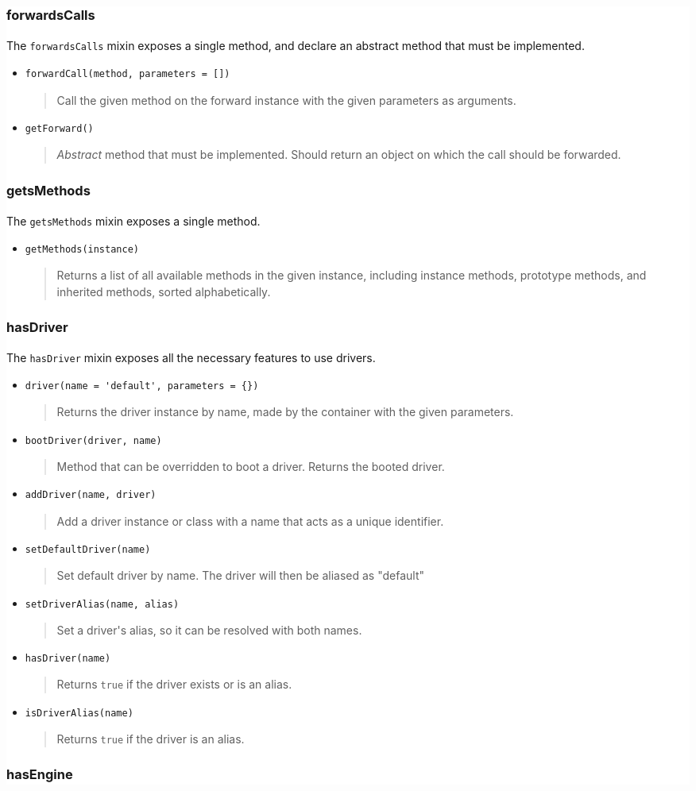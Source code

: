 
### forwardsCalls

The `forwardsCalls` mixin exposes a single method, and declare an abstract method that must be implemented.

 - `forwardCall(method, parameters = [])`
    > Call the given method on the forward instance with the given parameters as arguments.


 - `getForward()`
    > _Abstract_ method that must be implemented.
    > Should return an object on which the call should be forwarded.



### getsMethods

The `getsMethods` mixin exposes a single method.

 - `getMethods(instance)`
    > Returns a list of all available methods in the given instance, including instance methods, prototype methods, and inherited methods, sorted alphabetically.



### hasDriver

The `hasDriver` mixin exposes all the necessary features to use drivers.

 - `driver(name = 'default', parameters = {})`
    > Returns the driver instance by name, made by the container with the given parameters.


 - `bootDriver(driver, name)`
    > Method that can be overridden to boot a driver.
    > Returns the booted driver.


 - `addDriver(name, driver)`
    > Add a driver instance or class with a name that acts as a unique identifier.


 - `setDefaultDriver(name)`
    > Set default driver by name.
    > The driver will then be aliased as "default"


 - `setDriverAlias(name, alias)`
    > Set a driver's alias, so it can be resolved with both names.


 - `hasDriver(name)`
    > Returns `true` if the driver exists or is an alias.


 - `isDriverAlias(name)`
    > Returns `true` if the driver is an alias.



### hasEngine
